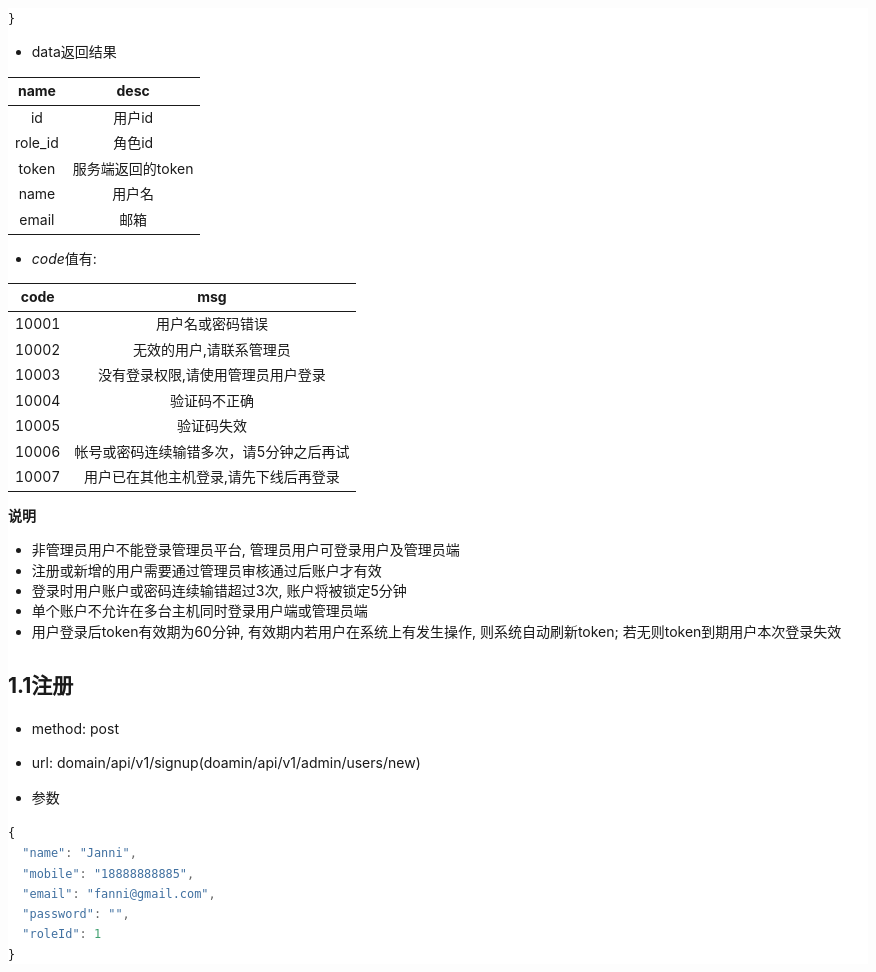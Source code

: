 ``` js
}
```

- data返回结果

| name | desc  |
|:----:|:----:|
|id |用户id|
|role_id | 角色id   |
|token | 服务端返回的token|
|name|用户名|
|email|邮箱|

- *code*值有:

| code | msg  |
|:----:|:----:|
|10001 |用户名或密码错误|
|10002 |无效的用户,请联系管理员|
|10003|没有登录权限,请使用管理员用户登录|          |
|10004|验证码不正确|
|10005|验证码失效|
|10006|帐号或密码连续输错多次，请5分钟之后再试|
|10007|用户已在其他主机登录,请先下线后再登录|

**说明**

- 非管理员用户不能登录管理员平台, 管理员用户可登录用户及管理员端
- 注册或新增的用户需要通过管理员审核通过后账户才有效
- 登录时用户账户或密码连续输错超过3次, 账户将被锁定5分钟
- 单个账户不允许在多台主机同时登录用户端或管理员端
- 用户登录后token有效期为60分钟, 有效期内若用户在系统上有发生操作, 则系统自动刷新token; 若无则token到期用户本次登录失效

## 1.1注册

- method: post
- url: domain/api/v1/signup(doamin/api/v1/admin/users/new)

- 参数

``` js
{
  "name": "Janni",
  "mobile": "18888888885",
  "email": "fanni@gmail.com",
  "password": "",
  "roleId": 1
}
```

